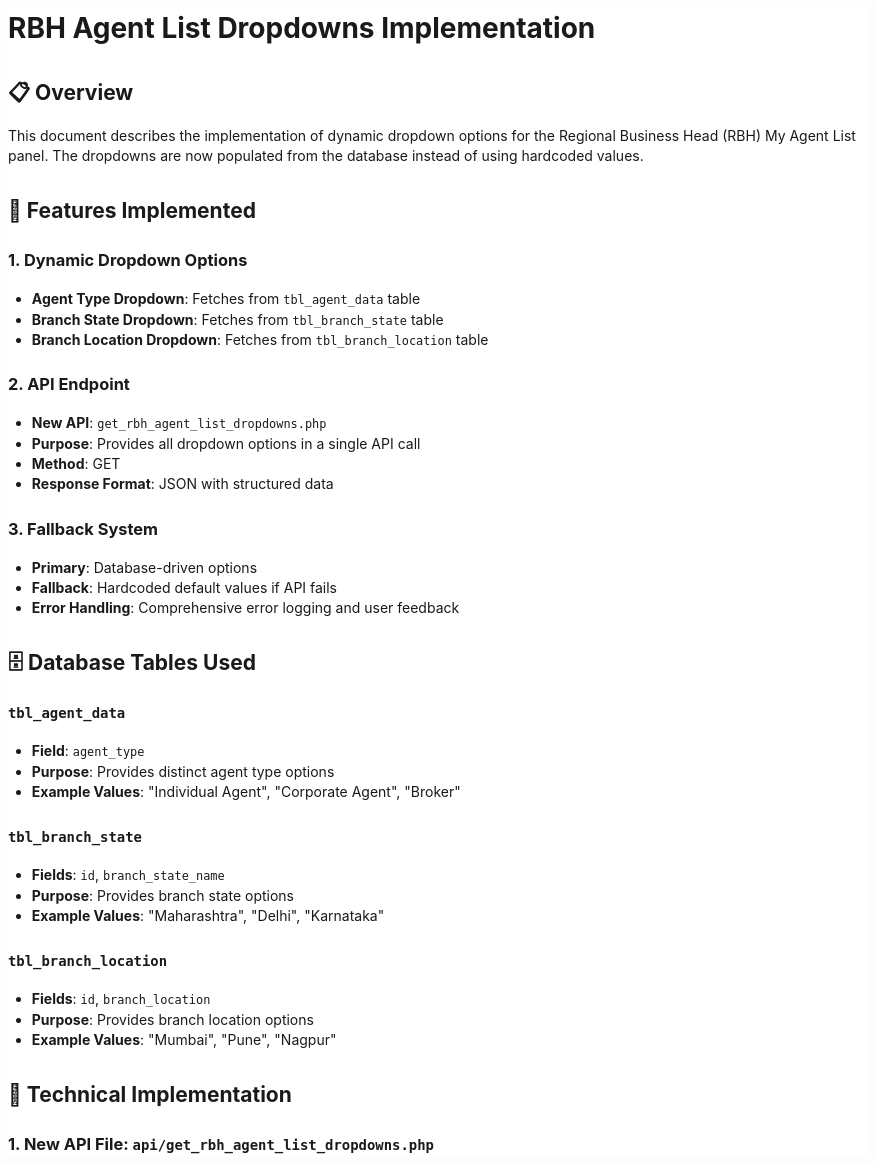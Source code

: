# RBH Agent List Dropdowns Implementation

## 📋 Overview
This document describes the implementation of dynamic dropdown options for the Regional Business Head (RBH) My Agent List panel. The dropdowns are now populated from the database instead of using hardcoded values.

## 🎯 Features Implemented

### 1. **Dynamic Dropdown Options**
- **Agent Type Dropdown**: Fetches from `tbl_agent_data` table
- **Branch State Dropdown**: Fetches from `tbl_branch_state` table  
- **Branch Location Dropdown**: Fetches from `tbl_branch_location` table

### 2. **API Endpoint**
- **New API**: `get_rbh_agent_list_dropdowns.php`
- **Purpose**: Provides all dropdown options in a single API call
- **Method**: GET
- **Response Format**: JSON with structured data

### 3. **Fallback System**
- **Primary**: Database-driven options
- **Fallback**: Hardcoded default values if API fails
- **Error Handling**: Comprehensive error logging and user feedback

## 🗄️ Database Tables Used

### `tbl_agent_data`
- **Field**: `agent_type`
- **Purpose**: Provides distinct agent type options
- **Example Values**: "Individual Agent", "Corporate Agent", "Broker"

### `tbl_branch_state`
- **Fields**: `id`, `branch_state_name`
- **Purpose**: Provides branch state options
- **Example Values**: "Maharashtra", "Delhi", "Karnataka"

### `tbl_branch_location`
- **Fields**: `id`, `branch_location`
- **Purpose**: Provides branch location options
- **Example Values**: "Mumbai", "Pune", "Nagpur"

## 🔧 Technical Implementation

### 1. **New API File**: `api/get_rbh_agent_list_dropdowns.php`
